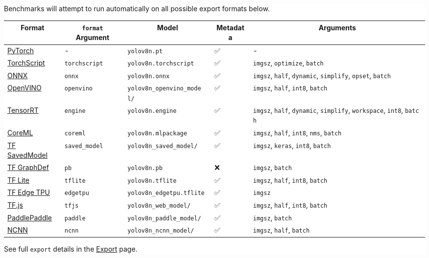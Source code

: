 Benchmarks will attempt to run automatically on all possible export formats below.

| Format                                            | `format` Argument | Model                     | Metadata | Arguments                                                            |
| ------------------------------------------------- | ----------------- | ------------------------- | -------- | -------------------------------------------------------------------- |
| [PyTorch](https://pytorch.org/)                   | -                 | `yolov8n.pt`              | ✅       | -                                                                    |
| [TorchScript](../integrations/torchscript.md)     | `torchscript`     | `yolov8n.torchscript`     | ✅       | `imgsz`, `optimize`, `batch`                                         |
| [ONNX](../integrations/onnx.md)                   | `onnx`            | `yolov8n.onnx`            | ✅       | `imgsz`, `half`, `dynamic`, `simplify`, `opset`, `batch`             |
| [OpenVINO](../integrations/openvino.md)           | `openvino`        | `yolov8n_openvino_model/` | ✅       | `imgsz`, `half`, `int8`, `batch`                                     |
| [TensorRT](../integrations/tensorrt.md)           | `engine`          | `yolov8n.engine`          | ✅       | `imgsz`, `half`, `dynamic`, `simplify`, `workspace`, `int8`, `batch` |
| [CoreML](../integrations/coreml.md)               | `coreml`          | `yolov8n.mlpackage`       | ✅       | `imgsz`, `half`, `int8`, `nms`, `batch`                              |
| [TF SavedModel](../integrations/tf-savedmodel.md) | `saved_model`     | `yolov8n_saved_model/`    | ✅       | `imgsz`, `keras`, `int8`, `batch`                                    |
| [TF GraphDef](../integrations/tf-graphdef.md)     | `pb`              | `yolov8n.pb`              | ❌       | `imgsz`, `batch`                                                     |
| [TF Lite](../integrations/tflite.md)              | `tflite`          | `yolov8n.tflite`          | ✅       | `imgsz`, `half`, `int8`, `batch`                                     |
| [TF Edge TPU](../integrations/edge-tpu.md)        | `edgetpu`         | `yolov8n_edgetpu.tflite`  | ✅       | `imgsz`                                                              |
| [TF.js](../integrations/tfjs.md)                  | `tfjs`            | `yolov8n_web_model/`      | ✅       | `imgsz`, `half`, `int8`, `batch`                                     |
| [PaddlePaddle](../integrations/paddlepaddle.md)   | `paddle`          | `yolov8n_paddle_model/`   | ✅       | `imgsz`, `batch`                                                     |
| [NCNN](../integrations/ncnn.md)                   | `ncnn`            | `yolov8n_ncnn_model/`     | ✅       | `imgsz`, `half`, `batch`                                             |

See full `export` details in the [Export](export.md) page.
